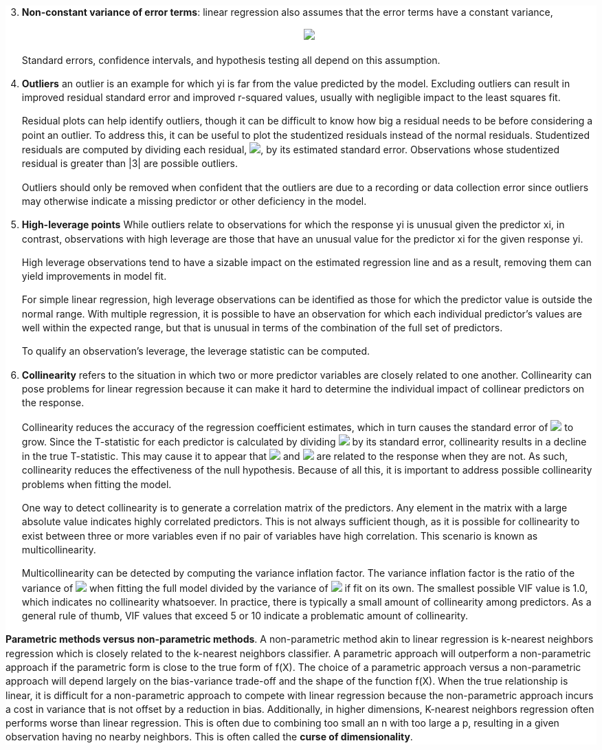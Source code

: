3. **Non-constant variance of error terms**: linear regression also assumes that the error terms have a constant variance,

    <p align="center">
    <img src="https://render.githubusercontent.com/render/math?math=Var(\epsilon_i_) = \sigma^2">
    </p>
    Standard errors, confidence intervals, and hypothesis testing all depend on this assumption.

4. **Outliers** an outlier is an example for which yi is far from the value predicted by the model. Excluding outliers can result in improved residual standard error and improved r-squared values, usually with negligible impact to the least squares fit.

    Residual plots can help identify outliers, though it can be difficult to know how big a residual needs to be before considering a point an outlier. To address this, it can be useful to plot the studentized residuals instead of the normal residuals. Studentized residuals are computed by dividing each residual, <img src="https://render.githubusercontent.com/render/math?math=\epsilon_i">, by its estimated standard error. Observations whose studentized residual is greater than |3| are possible outliers.

    Outliers should only be removed when confident that the outliers are due to a recording or data collection error since outliers may otherwise indicate a missing predictor or other deficiency in the model.

5. **High-leverage points** While outliers relate to observations for which the response yi is unusual given the predictor xi, in contrast, observations with high leverage are those that have an unusual value for the predictor xi for the given response yi.

    High leverage observations tend to have a sizable impact on the estimated regression line and as a result, removing them can yield improvements in model fit.

    For simple linear regression, high leverage observations can be identified as those for which the predictor value is outside the normal range. With multiple regression, it is possible to have an observation for which each individual predictor’s values are well within the expected range, but that is unusual in terms of the combination of the full set of predictors.

    To qualify an observation’s leverage, the leverage statistic can be computed.

6. **Collinearity** refers to the situation in which two or more predictor variables are closely related to one another. Collinearity can pose problems for linear regression because it can make it hard to determine the individual impact of collinear predictors on the response.

    Collinearity reduces the accuracy of the regression coefficient estimates, which in turn causes the standard error of <img src="https://render.githubusercontent.com/render/math?math=\beta_j"> to grow. Since the T-statistic for each predictor is calculated by dividing <img src="https://render.githubusercontent.com/render/math?math=\beta_j"> by its standard error, collinearity results in a decline in the true T-statistic. This may cause it to appear that <img src="https://render.githubusercontent.com/render/math?math=\beta_j"> and <img src="https://render.githubusercontent.com/render/math?math=x_j"> are related to the response when they are not. As such, collinearity reduces the effectiveness of the null hypothesis. Because of all this, it is important to address possible collinearity problems when fitting the model.

    One way to detect collinearity is to generate a correlation matrix of the predictors. Any element in the matrix with a large absolute value indicates highly correlated predictors. This is not always sufficient though, as it is possible for collinearity to exist between three or more variables even if no pair of variables have high correlation. This scenario is known as multicollinearity.

    Multicollinearity can be detected by computing the variance inflation factor. The variance inflation factor is the ratio of the variance of <img src="https://render.githubusercontent.com/render/math?math=\hat{\beta_j}"> when fitting the full model divided by the variance of <img src="https://render.githubusercontent.com/render/math?math=\hat{\beta_j}"> if fit on its own. The smallest possible VIF value is 1.0, which indicates no collinearity whatsoever. In practice, there is typically a small amount of collinearity among predictors. As a general rule of thumb, VIF values that exceed 5 or 10 indicate a problematic amount of collinearity.
    
**Parametric methods versus non-parametric methods**. A non-parametric method akin to linear regression is k-nearest neighbors regression which is closely related to the k-nearest neighbors classifier. A parametric approach will outperform a non-parametric approach if the parametric form is close to the true form of f(X). The choice of a parametric approach versus a non-parametric approach will depend largely on the bias-variance trade-off and the shape of the function f(X).
When the true relationship is linear, it is difficult for a non-parametric approach to compete with linear regression because the non-parametric approach incurs a cost in variance that is not offset by a reduction in bias. Additionally, in higher dimensions, K-nearest neighbors regression often performs worse than linear regression. This is often due to combining too small an n with too large a p, resulting in a given observation having no nearby neighbors. This is often called the **curse of dimensionality**.
